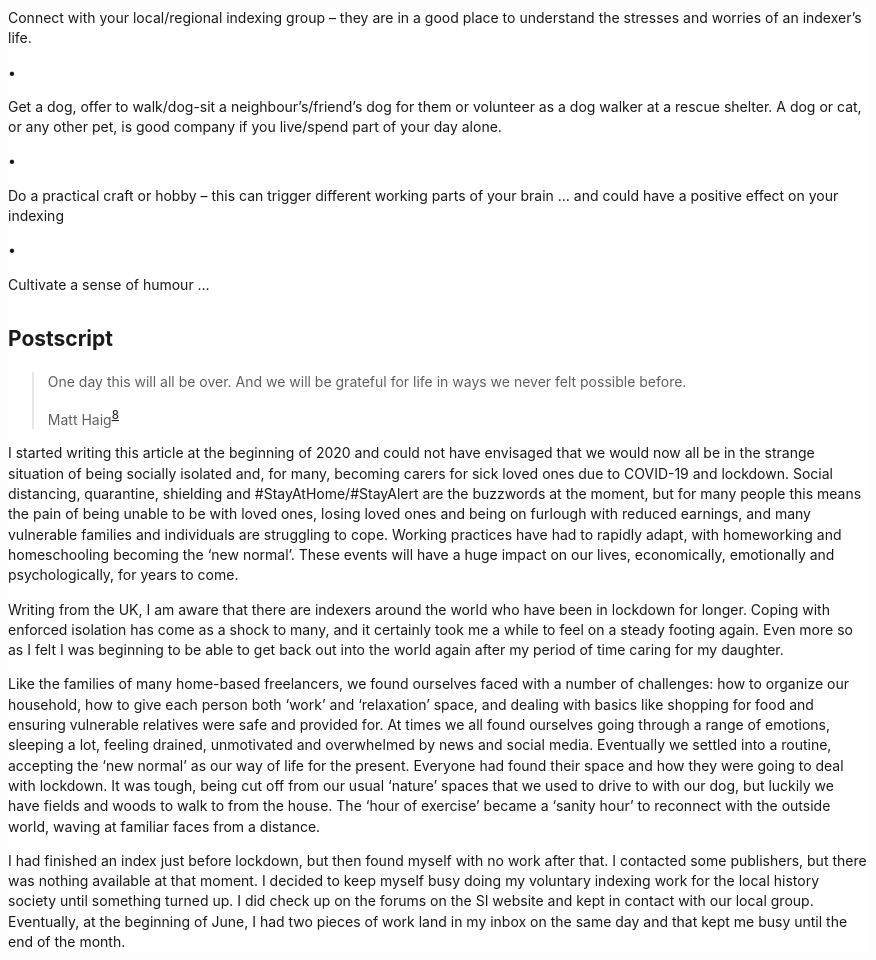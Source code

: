 Connect with your local/regional indexing group – they are in a good place to understand the stresses and worries of an indexer’s life.

•

Get a dog, offer to walk/dog-sit a neighbour’s/friend’s dog for them or volunteer as a dog walker at a rescue shelter. A dog or cat, or any other pet, is good company if you live/spend part of your day alone.

•

Do a practical craft or hobby – this can trigger different working parts of your brain … and could have a positive effect on your indexing

•

Cultivate a sense of humour …

## Postscript

> One day this will all be over. And we will be grateful for life in ways we never felt possible before.
> 
> Matt Haig<sup><a href="https://www.liverpooluniversitypress.co.uk/doi/10.3828/indexer.2020.28#fn8" role="doc-noteref" id="body-ref-fn8">8</a></sup>

I started writing this article at the beginning of 2020 and could not have envisaged that we would now all be in the strange situation of being socially isolated and, for many, becoming carers for sick loved ones due to COVID-19 and lockdown. Social distancing, quarantine, shielding and #StayAtHome/#StayAlert are the buzzwords at the moment, but for many people this means the pain of being unable to be with loved ones, losing loved ones and being on furlough with reduced earnings, and many vulnerable families and individuals are struggling to cope. Working practices have had to rapidly adapt, with homeworking and homeschooling becoming the ‘new normal’. These events will have a huge impact on our lives, economically, emotionally and psychologically, for years to come.

Writing from the UK, I am aware that there are indexers around the world who have been in lockdown for longer. Coping with enforced isolation has come as a shock to many, and it certainly took me a while to feel on a steady footing again. Even more so as I felt I was beginning to be able to get back out into the world again after my period of time caring for my daughter.

Like the families of many home-based freelancers, we found ourselves faced with a number of challenges: how to organize our household, how to give each person both ‘work’ and ‘relaxation’ space, and dealing with basics like shopping for food and ensuring vulnerable relatives were safe and provided for. At times we all found ourselves going through a range of emotions, sleeping a lot, feeling drained, unmotivated and overwhelmed by news and social media. Eventually we settled into a routine, accepting the ‘new normal’ as our way of life for the present. Everyone had found their space and how they were going to deal with lockdown. It was tough, being cut off from our usual ‘nature’ spaces that we used to drive to with our dog, but luckily we have fields and woods to walk to from the house. The ‘hour of exercise’ became a ‘sanity hour’ to reconnect with the outside world, waving at familiar faces from a distance.

I had finished an index just before lockdown, but then found myself with no work after that. I contacted some publishers, but there was nothing available at that moment. I decided to keep myself busy doing my voluntary indexing work for the local history society until something turned up. I did check up on the forums on the SI website and kept in contact with our local group. Eventually, at the beginning of June, I had two pieces of work land in my inbox on the same day and that kept me busy until the end of the month.
